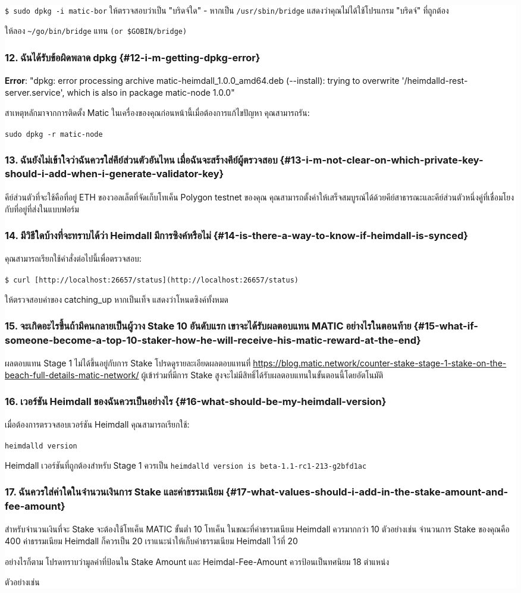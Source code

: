 ```$ sudo dpkg -i matic-bor```
ให้ตรวจสอบว่าเป็น "บริดจ์ใด" - หากเป็น `/usr/sbin/bridge` แสดงว่าคุณไม่ได้ใช้โปรแกรม "บริดจ์" ที่ถูกต้อง

ให้ลอง `~/go/bin/bridge` แทน `(or $GOBIN/bridge)`


### 12. ฉันได้รับข้อผิดพลาด dpkg {#12-i-m-getting-dpkg-error}

**Error**: "dpkg: error processing archive matic-heimdall_1.0.0_amd64.deb (--install): trying to overwrite '/heimdalld-rest-server.service', which is also in package matic-node 1.0.0"

สาเหตุหลักมาจากการติดตั้ง Matic ในเครื่องของคุณก่อนหน้านี้เมื่อต้องการแก้ไขปัญหา คุณสามารถรัน:

`sudo dpkg -r matic-node`


### 13. ฉันยังไม่เข้าใจว่าฉันควรใส่คีย์ส่วนตัวอันไหน เมื่อฉันจะสร้างคีย์ผู้ตรวจสอบ {#13-i-m-not-clear-on-which-private-key-should-i-add-when-i-generate-validator-key}

คีย์ส่วนตัวที่จะใช้คือที่อยู่ ETH ของวอลเล็ตที่จัดเก็บโทเค็น Polygon testnet ของคุณ คุณสามารถตั้งค่าให้เสร็จสมบูรณ์ได้ด้วยคีย์สาธารณะและคีย์ส่วนตัวหนึ่งคู่ที่เชื่อมโยงกับที่อยู่ที่ส่งในแบบฟอร์ม


### 14. มีวิธีใดบ้างที่จะทราบได้ว่า Heimdall มีการซิงค์หรือไม่ {#14-is-there-a-way-to-know-if-heimdall-is-synced}

คุณสามารถเรียกใช้คำสั่งต่อไปนี้เพื่อตรวจสอบ:

```$ curl [http://localhost:26657/status](http://localhost:26657/status)```

ให้ตรวจสอบค่าของ catching_up หากเป็นเท็จ แสดงว่าโหนดซิงค์ทั้งหมด


### 15. จะเกิดอะไรขึ้นถ้ามีคนกลายเป็นผู้วาง Stake 10 อันดับแรก เขาจะได้รับผลตอบแทน MATIC อย่างไรในตอนท้าย {#15-what-if-someone-become-a-top-10-staker-how-he-will-receive-his-matic-reward-at-the-end}

ผลตอบแทน Stage 1 ไม่ได้ขึ้นอยู่กับการ Stake โปรดดูรายละเอียดผลตอบแทนที่ https://blog.matic.network/counter-stake-stage-1-stake-on-the-beach-full-details-matic-network/ ผู้เข้าร่วมที่มีการ Stake สูงจะไม่มีสิทธิ์ได้รับผลตอบแทนในขั้นตอนนี้โดยอัตโนมัติ


### 16. เวอร์ชัน Heimdall ของฉันควรเป็นอย่างไร {#16-what-should-be-my-heimdall-version}

เมื่อต้องการตรวจสอบเวอร์ชัน Heimdall คุณสามารถเรียกใช้:

```heimdalld version```

Heimdall เวอร์ชันที่ถูกต้องสำหรับ Stage 1 ควรเป็น `heimdalld version is beta-1.1-rc1-213-g2bfd1ac`


### 17. ฉันควรใส่ค่าใดในจำนวนเงินการ Stake และค่าธรรมเนียม {#17-what-values-should-i-add-in-the-stake-amount-and-fee-amount}

สำหรับจำนวนเงินที่จะ Stake จะต้องใช้โทเค็น MATIC ขั้นต่ำ 10 โทเค็น ในขณะที่ค่าธรรมเนียม Heimdall ควรมากกว่า 10 ตัวอย่างเช่น จำนวนการ Stake ของคุณคือ 400 ค่าธรรมเนียม Heimdall ก็ควรเป็น 20 เราแนะนำให้เก็บค่าธรรมเนียม Heimdall ไว้ที่ 20

อย่างไรก็ตาม โปรดทราบว่ามูลค่าที่ป้อนใน Stake Amount และ Heimdal-Fee-Amount ควรป้อนเป็นทศนิยม 18 ตำแหน่ง

ตัวอย่างเช่น

```